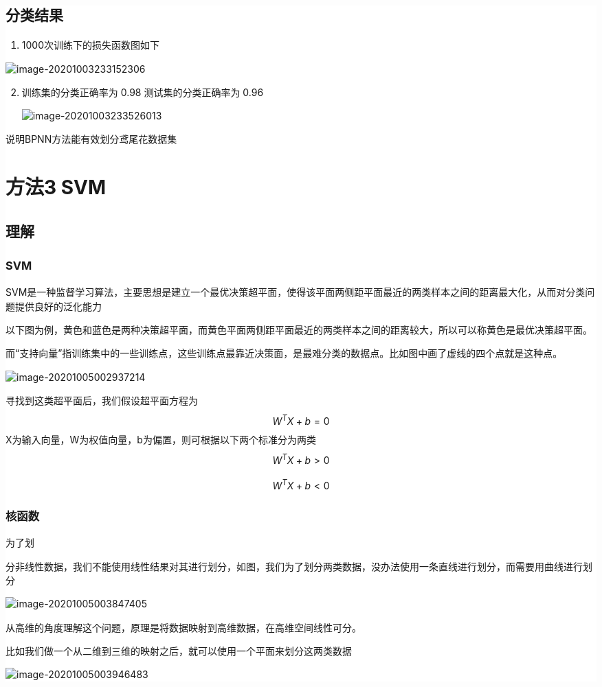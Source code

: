 ## 分类结果

1. 1000次训练下的损失函数图如下

![image-20201003233152306](https://img2020.cnblogs.com/blog/1958143/202010/1958143-20201005011102720-1244399969.png)

2. 训练集的分类正确率为 0.98
	测试集的分类正确率为 0.96

	![image-20201003233526013](https://img2020.cnblogs.com/blog/1958143/202010/1958143-20201005011102290-1331571000.png)

说明BPNN方法能有效划分鸢尾花数据集

# 方法3 SVM

## 理解

### SVM

SVM是一种监督学习算法，主要思想是建立一个最优决策超平面，使得该平面两侧距平面最近的两类样本之间的距离最大化，从而对分类问题提供良好的泛化能力

以下图为例，黄色和蓝色是两种决策超平面，而黄色平面两侧距平面最近的两类样本之间的距离较大，所以可以称黄色是最优决策超平面。

而“支持向量”指训练集中的一些训练点，这些训练点最靠近决策面，是最难分类的数据点。比如图中画了虚线的四个点就是这种点。

![image-20201005002937214](https://img2020.cnblogs.com/blog/1958143/202010/1958143-20201005011101665-1363206181.png)

寻找到这类超平面后，我们假设超平面方程为
$$
W^TX+b=0
$$
X为输入向量，W为权值向量，b为偏置，则可根据以下两个标准分为两类
$$
W^TX+b>0
$$

$$
W^TX+b<0
$$

### 核函数

为了划

分非线性数据，我们不能使用线性结果对其进行划分，如图，我们为了划分两类数据，没办法使用一条直线进行划分，而需要用曲线进行划分

![image-20201005003847405](https://img2020.cnblogs.com/blog/1958143/202010/1958143-20201005011101113-1289088207.png)

从高维的角度理解这个问题，原理是将数据映射到高维数据，在高维空间线性可分。

比如我们做一个从二维到三维的映射之后，就可以使用一个平面来划分这两类数据

![image-20201005003946483](https://img2020.cnblogs.com/blog/1958143/202010/1958143-20201005011100409-1437453139.png)
